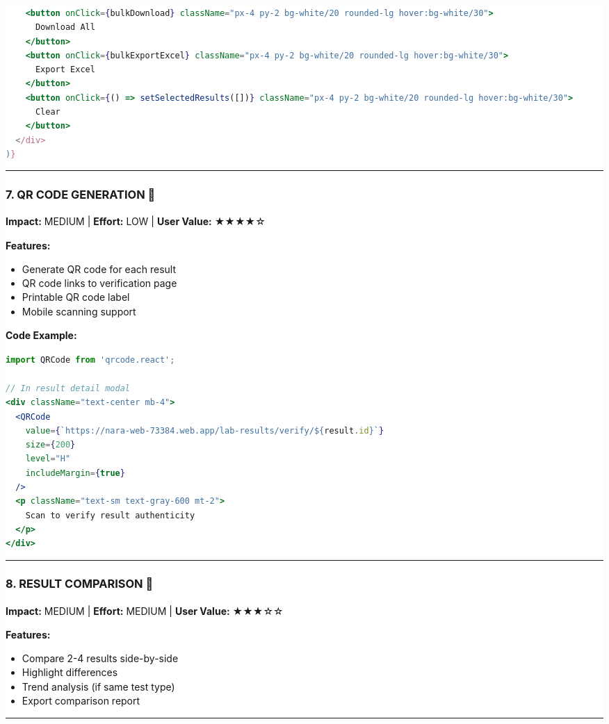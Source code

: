 ```jsx
    <button onClick={bulkDownload} className="px-4 py-2 bg-white/20 rounded-lg hover:bg-white/30">
      Download All
    </button>
    <button onClick={bulkExportExcel} className="px-4 py-2 bg-white/20 rounded-lg hover:bg-white/30">
      Export Excel
    </button>
    <button onClick={() => setSelectedResults([])} className="px-4 py-2 bg-white/20 rounded-lg hover:bg-white/30">
      Clear
    </button>
  </div>
)}
```

---

### 7. QR CODE GENERATION 📱

**Impact:** MEDIUM | **Effort:** LOW | **User Value:** ★★★★☆

**Features:**
- Generate QR code for each result
- QR code links to verification page
- Printable QR code label
- Mobile scanning support

**Code Example:**
```jsx
import QRCode from 'qrcode.react';

// In result detail modal
<div className="text-center mb-4">
  <QRCode
    value={`https://nara-web-73384.web.app/lab-results/verify/${result.id}`}
    size={200}
    level="H"
    includeMargin={true}
  />
  <p className="text-sm text-gray-600 mt-2">
    Scan to verify result authenticity
  </p>
</div>
```

---

### 8. RESULT COMPARISON 🔄

**Impact:** MEDIUM | **Effort:** MEDIUM | **User Value:** ★★★☆☆

**Features:**
- Compare 2-4 results side-by-side
- Highlight differences
- Trend analysis (if same test type)
- Export comparison report

---
